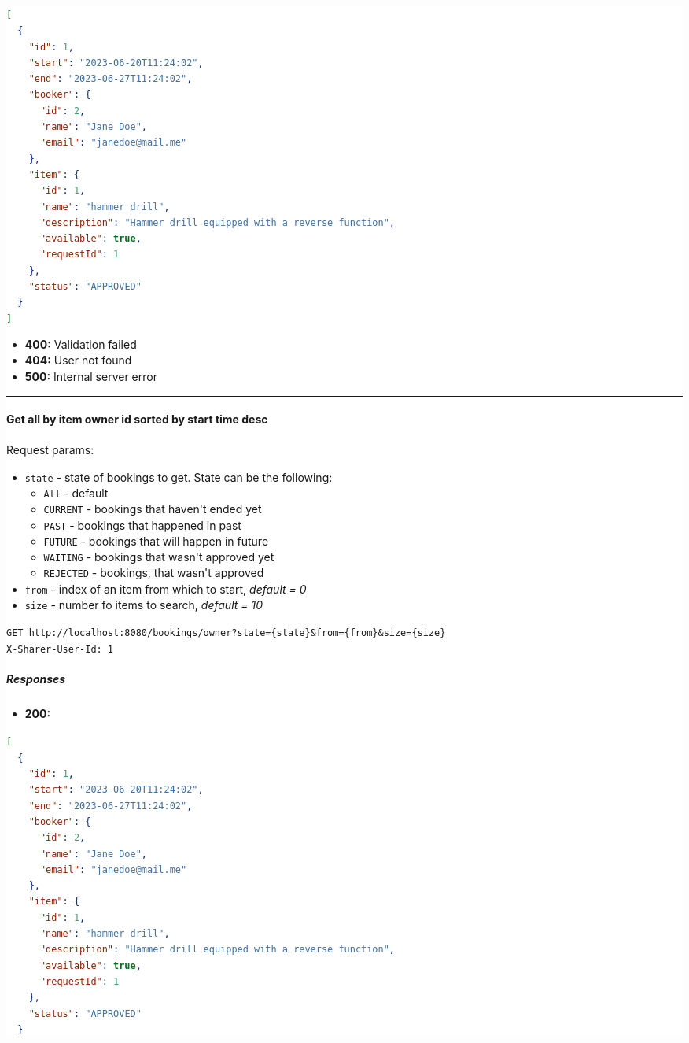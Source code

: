 ```json
[
  {
    "id": 1,
    "start": "2023-06-20T11:24:02",
    "end": "2023-06-27T11:24:02",
    "booker": {
      "id": 2,
      "name": "Jane Doe",
      "email": "janedoe@mail.me"
    },
    "item": {
      "id": 1,
      "name": "hammer drill",
      "description": "Hammer drill equipped with a reverse function",
      "available": true,
      "requestId": 1
    },
    "status": "APPROVED"
  }
]
```
- **400:** Validation failed
- **404:** User not found
- **500:** Internal server error
---

#### Get all by item owner id sorted by start time desc
Request params:
- `state` - state of bookings to get. State can be the following:
  - `All` - default
  - `CURRENT` - bookings that haven't ended yet
  - `PAST` - bookings that happened in past
  - `FUTURE` - bookings that will happen in future
  - `WAITING` - bookings that wasn't approved yet
  - `REJECTED` - bookings, that wasn't approved
- `from` - index of an item from which to start, _default = 0_
- `size` - number fo items to search, _default = 10_
```http request
GET http://localhost:8080/bookings/owner?state={state}&from={from}&size={size}
X-Sharer-User-Id: 1
```
##### Responses
- **200:**
```json
[
  {
    "id": 1,
    "start": "2023-06-20T11:24:02",
    "end": "2023-06-27T11:24:02",
    "booker": {
      "id": 2,
      "name": "Jane Doe",
      "email": "janedoe@mail.me"
    },
    "item": {
      "id": 1,
      "name": "hammer drill",
      "description": "Hammer drill equipped with a reverse function",
      "available": true,
      "requestId": 1
    },
    "status": "APPROVED"
  }
```